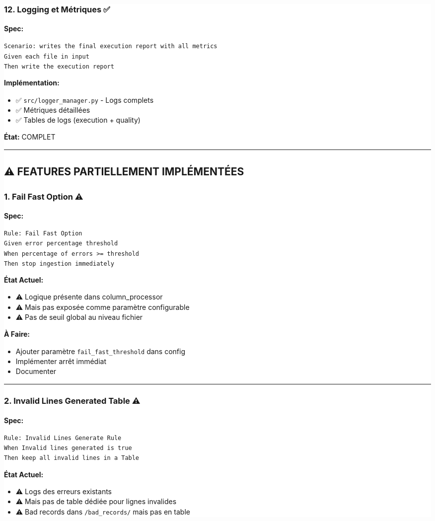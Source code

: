### 12. Logging et Métriques ✅

**Spec:**
```gherkin
Scenario: writes the final execution report with all metrics
Given each file in input
Then write the execution report
```

**Implémentation:**
- ✅ `src/logger_manager.py` - Logs complets
- ✅ Métriques détaillées
- ✅ Tables de logs (execution + quality)

**État:** COMPLET

---

## ⚠️ FEATURES PARTIELLEMENT IMPLÉMENTÉES

### 1. Fail Fast Option ⚠️

**Spec:**
```gherkin
Rule: Fail Fast Option
Given error percentage threshold
When percentage of errors >= threshold
Then stop ingestion immediately
```

**État Actuel:**
- ⚠️ Logique présente dans column_processor
- ⚠️ Mais pas exposée comme paramètre configurable
- ⚠️ Pas de seuil global au niveau fichier

**À Faire:**
- Ajouter paramètre `fail_fast_threshold` dans config
- Implémenter arrêt immédiat
- Documenter

---

### 2. Invalid Lines Generated Table ⚠️

**Spec:**
```gherkin
Rule: Invalid Lines Generate Rule
When Invalid lines generated is true
Then keep all invalid lines in a Table
```

**État Actuel:**
- ⚠️ Logs des erreurs existants
- ⚠️ Mais pas de table dédiée pour lignes invalides
- ⚠️ Bad records dans `/bad_records/` mais pas en table
